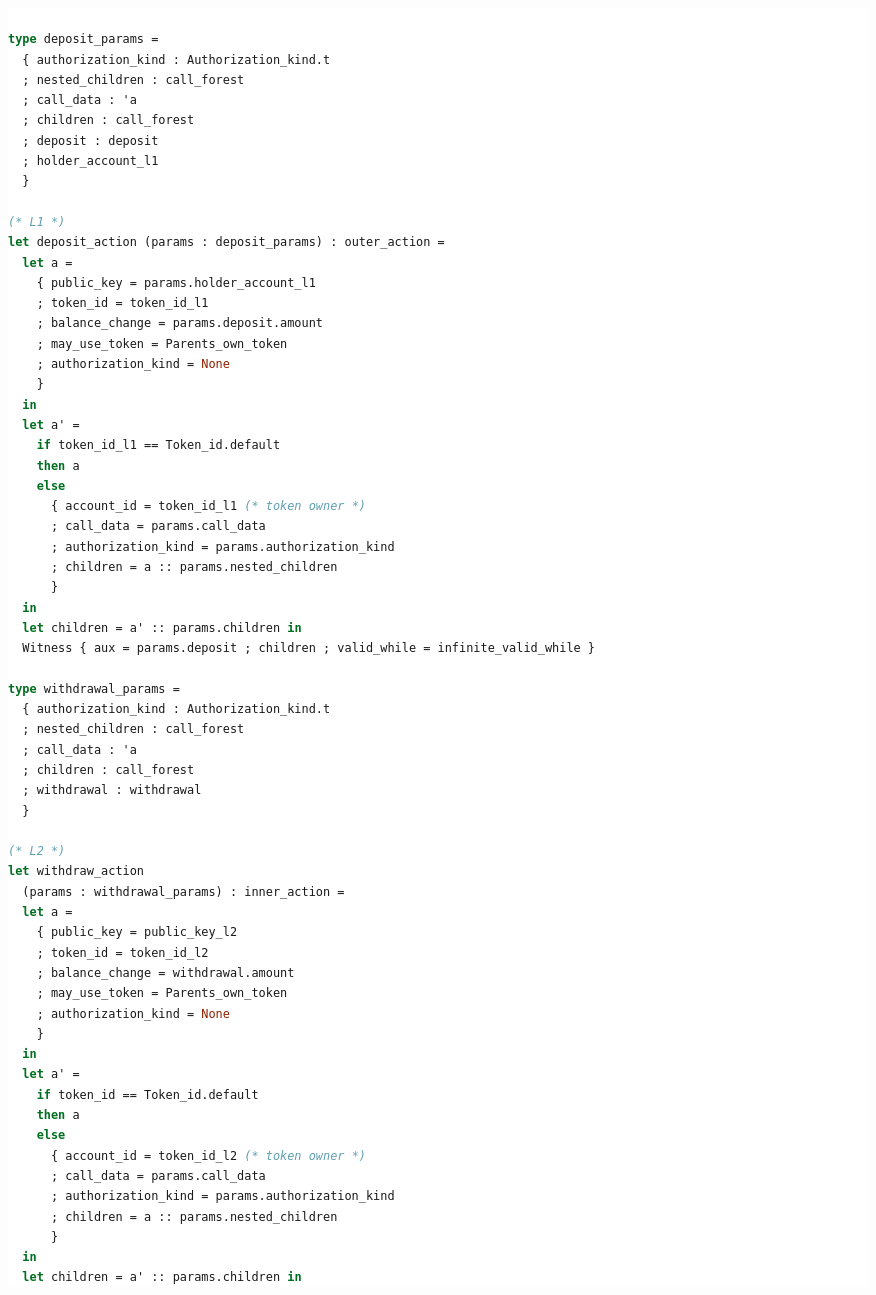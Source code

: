 ```ocaml

type deposit_params =
  { authorization_kind : Authorization_kind.t
  ; nested_children : call_forest
  ; call_data : 'a
  ; children : call_forest
  ; deposit : deposit
  ; holder_account_l1
  }

(* L1 *)
let deposit_action (params : deposit_params) : outer_action =
  let a =
    { public_key = params.holder_account_l1
    ; token_id = token_id_l1
    ; balance_change = params.deposit.amount
    ; may_use_token = Parents_own_token
    ; authorization_kind = None
    }
  in
  let a' =
    if token_id_l1 == Token_id.default
    then a
    else
      { account_id = token_id_l1 (* token owner *)
      ; call_data = params.call_data
      ; authorization_kind = params.authorization_kind
      ; children = a :: params.nested_children
      }
  in
  let children = a' :: params.children in
  Witness { aux = params.deposit ; children ; valid_while = infinite_valid_while }

type withdrawal_params =
  { authorization_kind : Authorization_kind.t
  ; nested_children : call_forest
  ; call_data : 'a
  ; children : call_forest
  ; withdrawal : withdrawal
  }

(* L2 *)
let withdraw_action
  (params : withdrawal_params) : inner_action =
  let a =
    { public_key = public_key_l2
    ; token_id = token_id_l2
    ; balance_change = withdrawal.amount
    ; may_use_token = Parents_own_token
    ; authorization_kind = None
    }
  in
  let a' =
    if token_id == Token_id.default
    then a
    else
      { account_id = token_id_l2 (* token owner *)
      ; call_data = params.call_data
      ; authorization_kind = params.authorization_kind
      ; children = a :: params.nested_children
      }
  in
  let children = a' :: params.children in
```